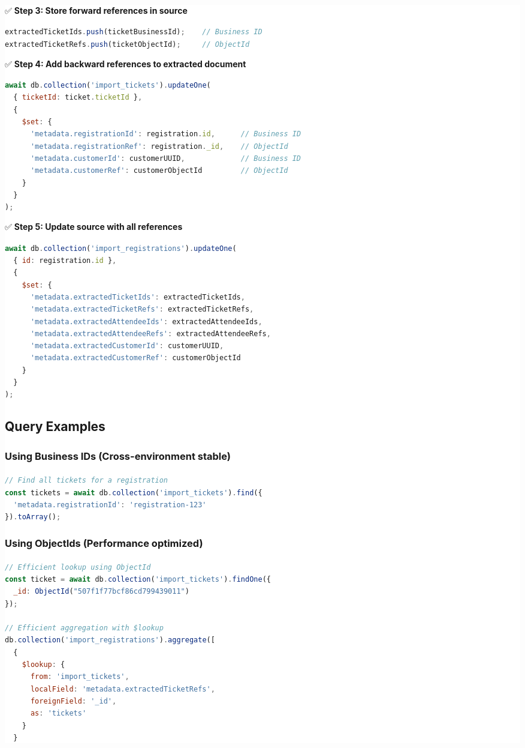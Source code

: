 ✅ **Step 3: Store forward references in source**
```javascript
extractedTicketIds.push(ticketBusinessId);    // Business ID
extractedTicketRefs.push(ticketObjectId);     // ObjectId
```

✅ **Step 4: Add backward references to extracted document**
```javascript
await db.collection('import_tickets').updateOne(
  { ticketId: ticket.ticketId },
  {
    $set: {
      'metadata.registrationId': registration.id,      // Business ID
      'metadata.registrationRef': registration._id,    // ObjectId
      'metadata.customerId': customerUUID,             // Business ID
      'metadata.customerRef': customerObjectId         // ObjectId
    }
  }
);
```

✅ **Step 5: Update source with all references**
```javascript
await db.collection('import_registrations').updateOne(
  { id: registration.id },
  {
    $set: {
      'metadata.extractedTicketIds': extractedTicketIds,
      'metadata.extractedTicketRefs': extractedTicketRefs,
      'metadata.extractedAttendeeIds': extractedAttendeeIds,
      'metadata.extractedAttendeeRefs': extractedAttendeeRefs,
      'metadata.extractedCustomerId': customerUUID,
      'metadata.extractedCustomerRef': customerObjectId
    }
  }
);
```

## Query Examples

### Using Business IDs (Cross-environment stable)
```javascript
// Find all tickets for a registration
const tickets = await db.collection('import_tickets').find({
  'metadata.registrationId': 'registration-123'
}).toArray();
```

### Using ObjectIds (Performance optimized)
```javascript
// Efficient lookup using ObjectId
const ticket = await db.collection('import_tickets').findOne({
  _id: ObjectId("507f1f77bcf86cd799439011")
});

// Efficient aggregation with $lookup
db.collection('import_registrations').aggregate([
  {
    $lookup: {
      from: 'import_tickets',
      localField: 'metadata.extractedTicketRefs',
      foreignField: '_id',
      as: 'tickets'
    }
  }
```